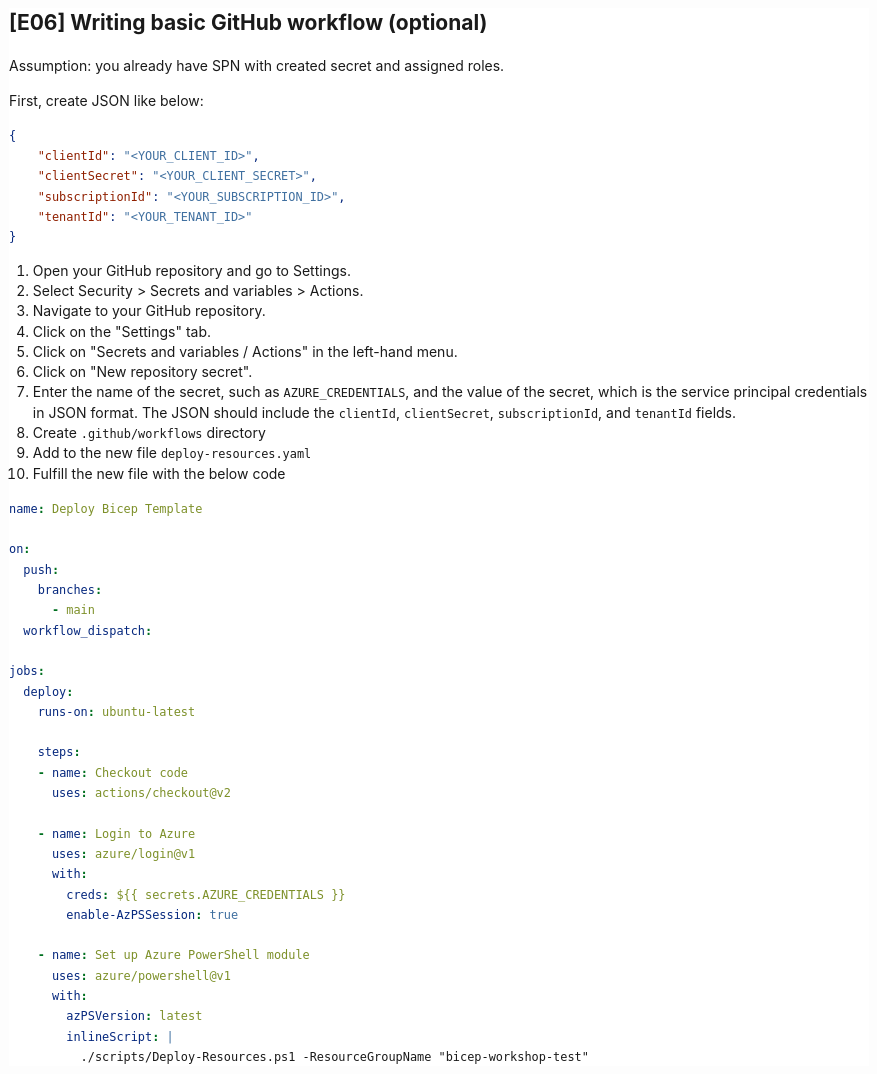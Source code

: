 ## \[E06\] Writing basic GitHub workflow (optional)

Assumption: you already have SPN with created secret and assigned roles.

First, create JSON like below:
```json
{
    "clientId": "<YOUR_CLIENT_ID>",
    "clientSecret": "<YOUR_CLIENT_SECRET>",
    "subscriptionId": "<YOUR_SUBSCRIPTION_ID>",
    "tenantId": "<YOUR_TENANT_ID>"
}
```

1. Open your GitHub repository and go to Settings.
1. Select Security > Secrets and variables > Actions.
1. Navigate to your GitHub repository.
1. Click on the "Settings" tab.
1. Click on "Secrets and variables / Actions" in the left-hand menu.
1. Click on "New repository secret".
1. Enter the name of the secret, such as `AZURE_CREDENTIALS`, and the value of the secret, which is the service principal credentials in JSON format. The JSON should include the `clientId`, `clientSecret`, `subscriptionId`, and `tenantId` fields.
1. Create `.github/workflows` directory
1. Add to the new file `deploy-resources.yaml`
1. Fulfill the new file with the below code

```yaml
name: Deploy Bicep Template

on:
  push:
    branches:
      - main
  workflow_dispatch:

jobs:
  deploy:
    runs-on: ubuntu-latest

    steps:
    - name: Checkout code
      uses: actions/checkout@v2

    - name: Login to Azure
      uses: azure/login@v1
      with:
        creds: ${{ secrets.AZURE_CREDENTIALS }}
        enable-AzPSSession: true
    
    - name: Set up Azure PowerShell module
      uses: azure/powershell@v1
      with:
        azPSVersion: latest
        inlineScript: |
          ./scripts/Deploy-Resources.ps1 -ResourceGroupName "bicep-workshop-test"
```
